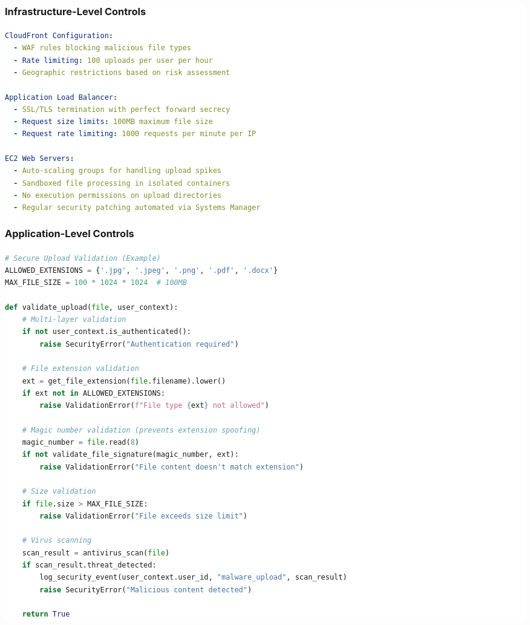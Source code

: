### Infrastructure-Level Controls
```yaml
CloudFront Configuration:
  - WAF rules blocking malicious file types
  - Rate limiting: 100 uploads per user per hour
  - Geographic restrictions based on risk assessment

Application Load Balancer:
  - SSL/TLS termination with perfect forward secrecy
  - Request size limits: 100MB maximum file size
  - Request rate limiting: 1000 requests per minute per IP

EC2 Web Servers:
  - Auto-scaling groups for handling upload spikes
  - Sandboxed file processing in isolated containers
  - No execution permissions on upload directories
  - Regular security patching automated via Systems Manager
```

### Application-Level Controls
```python
# Secure Upload Validation (Example)
ALLOWED_EXTENSIONS = {'.jpg', '.jpeg', '.png', '.pdf', '.docx'}
MAX_FILE_SIZE = 100 * 1024 * 1024  # 100MB

def validate_upload(file, user_context):
    # Multi-layer validation
    if not user_context.is_authenticated():
        raise SecurityError("Authentication required")
    
    # File extension validation
    ext = get_file_extension(file.filename).lower()
    if ext not in ALLOWED_EXTENSIONS:
        raise ValidationError(f"File type {ext} not allowed")
    
    # Magic number validation (prevents extension spoofing)
    magic_number = file.read(8)
    if not validate_file_signature(magic_number, ext):
        raise ValidationError("File content doesn't match extension")
    
    # Size validation
    if file.size > MAX_FILE_SIZE:
        raise ValidationError("File exceeds size limit")
    
    # Virus scanning
    scan_result = antivirus_scan(file)
    if scan_result.threat_detected:
        log_security_event(user_context.user_id, "malware_upload", scan_result)
        raise SecurityError("Malicious content detected")
    
    return True
```
